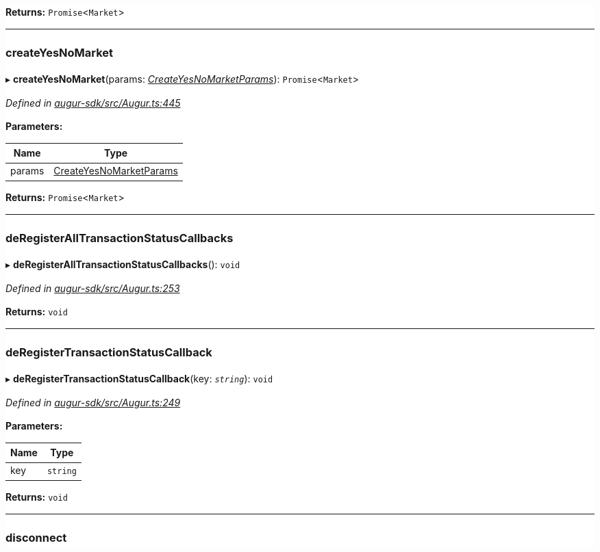 **Returns:** `Promise`<`Market`>

___
<a id="createyesnomarket"></a>

###  createYesNoMarket

▸ **createYesNoMarket**(params: *[CreateYesNoMarketParams](api-interfaces-augur-sdk-src-api-market-createyesnomarketparams.md)*): `Promise`<`Market`>

*Defined in [augur-sdk/src/Augur.ts:445](https://github.com/AugurProject/augur/blob/1e1466f1d3/packages/augur-sdk/src/Augur.ts#L445)*

**Parameters:**

| Name | Type |
| ------ | ------ |
| params | [CreateYesNoMarketParams](api-interfaces-augur-sdk-src-api-market-createyesnomarketparams.md) |

**Returns:** `Promise`<`Market`>

___
<a id="deregisteralltransactionstatuscallbacks"></a>

###  deRegisterAllTransactionStatusCallbacks

▸ **deRegisterAllTransactionStatusCallbacks**(): `void`

*Defined in [augur-sdk/src/Augur.ts:253](https://github.com/AugurProject/augur/blob/1e1466f1d3/packages/augur-sdk/src/Augur.ts#L253)*

**Returns:** `void`

___
<a id="deregistertransactionstatuscallback"></a>

###  deRegisterTransactionStatusCallback

▸ **deRegisterTransactionStatusCallback**(key: *`string`*): `void`

*Defined in [augur-sdk/src/Augur.ts:249](https://github.com/AugurProject/augur/blob/1e1466f1d3/packages/augur-sdk/src/Augur.ts#L249)*

**Parameters:**

| Name | Type |
| ------ | ------ |
| key | `string` |

**Returns:** `void`

___
<a id="disconnect"></a>

###  disconnect
